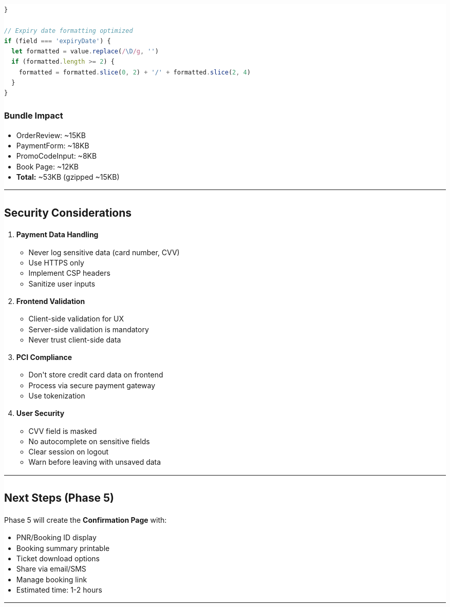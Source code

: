 ```typescript
}

// Expiry date formatting optimized
if (field === 'expiryDate') {
  let formatted = value.replace(/\D/g, '')
  if (formatted.length >= 2) {
    formatted = formatted.slice(0, 2) + '/' + formatted.slice(2, 4)
  }
}
```

### Bundle Impact
- OrderReview: ~15KB
- PaymentForm: ~18KB
- PromoCodeInput: ~8KB
- Book Page: ~12KB
- **Total:** ~53KB (gzipped ~15KB)

---

## Security Considerations

1. **Payment Data Handling**
   - Never log sensitive data (card number, CVV)
   - Use HTTPS only
   - Implement CSP headers
   - Sanitize user inputs

2. **Frontend Validation**
   - Client-side validation for UX
   - Server-side validation is mandatory
   - Never trust client-side data

3. **PCI Compliance**
   - Don't store credit card data on frontend
   - Process via secure payment gateway
   - Use tokenization

4. **User Security**
   - CVV field is masked
   - No autocomplete on sensitive fields
   - Clear session on logout
   - Warn before leaving with unsaved data

---

## Next Steps (Phase 5)

Phase 5 will create the **Confirmation Page** with:
- PNR/Booking ID display
- Booking summary printable
- Ticket download options
- Share via email/SMS
- Manage booking link
- Estimated time: 1-2 hours

---